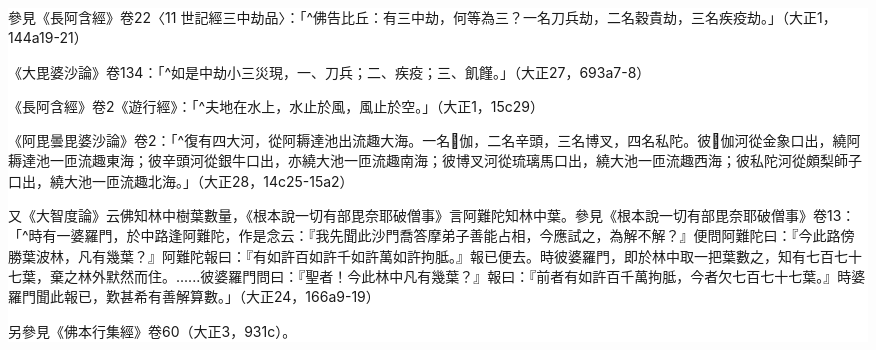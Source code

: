 [^82]: 【經】之前行明本有〈釋初品中放光〉六字品題，〔【經】〕－【宋】【宮】。（大正25，113d，n.2）

[^83]: 參見《大智度論》卷7：「^佛種種方便，光明神德，欲教化一切眾生令心調柔，然後能信受般若波羅蜜，以是故因笑放光。」（大正25，112c24-26）

[^84]: 《翻梵語》卷7：「^迦羅求羅蟲（應云：迦羅咎那，譯曰：迦羅者，黑谷；那者，木虫）。」（大正54，1032c10-11）

[^85]: 𨄔（^ㄕㄨㄢˋ）：同"腨"。脛骨後肉。俗稱"腿肚子"。（《漢語大字典》（六），p.3733）

[^86]: 髀（^ㄅㄧˋ）：2.指股部，大腿。（《漢語大詞典》（十二），p.408）

[^87]: 八勝處：1、內有色想觀外色少，2、內有色想觀外色多，3、內無色想觀外色少，4、內無色想觀外色多，5、內無色想觀外色青，6、內無色想觀外色黃，7、內無色想觀外色赤，8、內無色想觀外色白。八勝處中似未明言「火勝處」。

[^88]: 火一切入即十遍處中之第三火遍處，相當於第四禪。

[^89]: 日珠：指太陽。唐皇甫湜《出世篇》："西摩月鏡，東弄日珠。"（《漢語大詞典》（五），p.546）

[^90]: 遣：2.發送。《左傳‧僖公二十三年》："姜與子犯謀，醉而遣之。"（《漢語大詞典》（十），p.1135）

[^91]: 印順法師，《大智度論》（標點本），p.278校勘：「^依論意，此經文應接前段。」

[^92]: 參見Lamotte（1944, p.447,
n.1）：《雜阿含經》卷16（424-426經）（大正2，111c8-112a10）。

[^93]: 衢陀尼：又作瞿陀尼，又稱西牛貨洲。

[^94]: 欝怛羅越：又作欝單越，又稱北俱盧洲。

[^95]: 弗婆提：又作毘提訶洲，又稱東勝身洲。

[^96]: 周利：梵語cūḍika，小。小千世界：sāhasracūḍikalokadhātu。

[^97]: 《起世因本經》卷1：「^一切世間各隨業力現成此世。諸比丘！如此小千世界，猶如周羅（周羅者隋言髻也，外國人頂上結少許長髮為髻），名千世界。諸比丘！爾所周羅一千世界，是名第二中千世界。諸比丘！如一第二中千世界，爾所中千一千世界，是名三千大千世界。諸比丘！此三千大千世界，一時轉合，一時轉合已而還復散，一時轉散已而復還合，一時轉合已而安住。如是世界周匝轉燒，名為敗壞。」（大正1，365c7-15）

[^98]: 大、小劫破：大：水火風，小：刀病飢。（印順法師，《大智度論筆記》〔A056〕p.93）

參見《長阿含經》卷22〈11
世記經三中劫品〉：「^佛告比丘：有三中劫，何等為三？一名刀兵劫，二名穀貴劫，三名疾疫劫。」（大正1，144a19-21）

《大毘婆沙論》卷134：「^如是中劫小三災現，一、刀兵；二、疾疫；三、飢饉。」（大正27，693a7-8）

[^99]: 《中阿含經》卷9（36經）《地動經》：「^有三因緣令地大動：地大動時，四面大風起，四方彗星出，屋舍牆壁皆崩壞盡。云何為三？阿難！此地止水上，水止風上，風依於空。阿難！有時空中大風起，風起則水擾，水擾則地動，是謂第一因緣令地大動。」（大正1，477c8-13）

《長阿含經》卷2《遊行經》：「^夫地在水上，水止於風，風止於空。」（大正1，15c29）

[^100]: 大千住處：空風水地。二天地居，四天空居。（印順法師，《大智度論筆記》〔A056〕p.93）

[^101]: 《增壹阿含經》卷21（9經）：「^世尊告諸比丘：今有四大河水從阿耨達泉出。云何為四？所謂恒伽、新頭、婆叉、私陀。」（大正2，658b27-29）

《阿毘曇毘婆沙論》卷2：「^復有四大河，從阿耨達池出流趣大海。一名𠷐伽，二名辛頭，三名博叉，四名私陀。彼𠷐伽河從金象口出，繞阿耨達池一匝流趣東海；彼辛頭河從銀牛口出，亦繞大池一匝流趣南海；彼博叉河從琉璃馬口出，繞大池一匝流趣西海；彼私陀河從頗梨師子口出，繞大池一匝流趣北海。」（大正28，14c25-15a2）

[^102]: 參見《方廣大莊嚴經》卷5：「^又尊昔為奢摩仙，人來問樹有幾葉；善知多少而酬答，其人不信天來證。」（大正3，566b10-11）

又《大智度論》云佛知林中樹葉數量，《根本說一切有部毘奈耶破僧事》言阿難陀知林中葉。參見《根本說一切有部毘奈耶破僧事》卷13：「^時有一婆羅門，於中路逢阿難陀，作是念云：『我先聞此沙門喬答摩弟子善能占相，今應試之，為解不解？』便問阿難陀曰：『今此路傍勝葉波林，凡有幾葉？』阿難陀報曰：『有如許百如許千如許萬如許拘胝。』報已便去。時彼婆羅門，即於林中取一把葉數之，知有七百七十七葉，棄之林外默然而住。......彼婆羅門問曰：『聖者！今此林中凡有幾葉？』報曰：『前者有如許百千萬拘胝，今者欠七百七十七葉。』時婆羅門聞此報已，歎甚希有善解算數。」（大正24，166a9-19）

另參見《佛本行集經》卷60（大正3，931c）。

[^103]: 參見釋厚觀、郭忠生合編，〈《大智度論》之本文相互索引〉，《正觀》（6），p.27：《大智度論》卷7（大正25，112c10-113a8）。

[^1]: 《放光般若經》卷1：「^願攝無數無量佛國。」（大正8，1a23-24）
[^2]: 菩薩發願，參見《大品般若經》卷17〈58
[^3]: 願為導御能有所成，行同願別得果不同，行須願資，願能增福。（印順法師，《大智度論筆記》〔C014〕p.208）
[^4]: （1）摽（ㄅㄧㄠ）：（三）3.通「標」。標志，標示。（《漢語大字典》（三），p.1944）
[^5]: 參見釋厚觀、郭忠生合編，〈《大智度論》之本文相互索引〉，《正觀》（6），p.26：《大智度論》卷7（大正25，108b14-27）。
[^6]: 參見釋厚觀、郭忠生合編，〈《大智度論》之本文相互索引〉，《正觀》（6），p.26：《摩訶般若波羅蜜經》卷11〈41
[^7]: 參見Lamotte（1944, p.407,
[^8]: 《放光般若經》卷1：「^無量諸佛所行三昧皆現在前。」（大正8，1a24-25）
[^9]: 念佛三昧：心眼見佛現前。（印順法師，《大智度論筆記》〔C002〕p.181）
[^10]: 念佛三昧：大小二乘不同。（印順法師，《大智度論筆記》〔C002〕p.181）
[^11]: 念佛三昧：1、念佛故，得入佛道中，2、念佛三昧能除三毒及先世罪，餘所不及，3、有大福德能度眾生，餘所不及，4、知恩重故，5、所尊重故，常念佛。（印順法師，《大智度論筆記》〔C002〕p.181）
[^12]: 我曹：我們。（《漢語大詞典》（五），p.212）
[^13]: 了：結束，了結。《廣雅‧釋詁四》：「了，訖也。」（《漢語大字典》（一），p.48）
[^14]: 《賢愚經》卷6〈29
[^15]: 參見釋厚觀、郭忠生合編，〈《大智度論》之本文相互索引〉，《正觀》（6），p.26：《大智度論》卷5（大正25，95c2-3、96b29-97a24）。
[^16]: 勸請諸佛：說法、住世。（印順法師，《大智度論筆記》〔C018〕p.217）
[^17]: 法＝必【元】【明】。（大正25，109d，n.9）《大正藏》原作「法」，今依【元】【明】作「必」。
[^18]: 錄：10.採取，採用。（《漢語大詞典》（十一），p.1342）
[^19]: 參見Lamotte（1944, p.418,
[^20]: 《大毘婆沙論》卷182：「^有說：彼時二人善根未熟，未堪聞法。所以者何？佛成道已，彼初一人若更經五十七日有餘命者應堪聞法。有說：五十六日。有說：四十九日。彼第二人若更經五十一日有餘命者應堪聞法。......由此非佛教化失時，世尊或時留自壽行待所化者，如待蘇跋達羅等，若能留他壽行無有是處。」（大正27，914a13-20）
[^21]: 《中論》卷3〈18
[^22]: 《中論》卷4〈27
[^23]: 十四難，又稱十四無記，參見《雜阿含經》卷34（962經）：
[^24]: 佛不答十四難：1、應置答故，2、無所益故，3、三種法（有為法、無為法、不可說法）已總攝故，4、外道常滅無是事故，5、顯現諸法如實有無故，6、如問石女兒為黑為白故。（參見《大智度論》卷26（大正25，253b-c），印順法師，《大智度論筆記》〔F012〕p.340）
[^25]: 清旦：清晨。（《漢語大詞典》（五），p.1297）
[^26]: 參見「普賢十願」，《大方廣佛華嚴經》卷40：「^爾時普賢菩薩摩訶薩稱歎如來勝功德已，告諸菩薩善財言：善男子！如來功德，假使十方一切諸佛經不可說不可說佛剎極微塵數劫相續演說，不可窮盡。若欲成就此功德門，應修十種廣大行願。何等為十？一者、禮敬諸佛，二者、稱讚如來，三者、廣修供養，四者、懺悔業障，五者、隨喜功德，六者、請轉法輪，七者、請佛住世，八者、常隨佛學，九者、恒順眾生，十者、普皆迴向。」（大正10，844b20-28）
[^27]: 斷常二見，有無二見，忍不忍三見，邊無邊等四見，身邊等五見。（印順法師，《大智度論筆記》〔C018〕p.217）
[^28]: 參見《長阿含經》卷14（21經）《梵動經》（大正1，88b-94a），《梵網六十二見經》（大正1，264a-270c）。
[^29]: 參見釋厚觀、郭忠生合編，〈《大智度論》之本文相互索引〉，《正觀》（6），p.26：《大智度論》卷9（大正25，124a），卷12（大正25，148b-149c），卷14（大正25，163c），卷15（大正25，170c），卷18（大正25，193a），卷18（大正25，193c），卷26（大正25，254a-b），卷28（大正25，266a），卷31（大正25，288b，289b），卷31（大正25，291c），卷40（大正25，349b-c），卷45（大正25，384c），卷70（大正25，546a28-547b），卷77（大正25，607b）。
[^30]: 《阿毘達磨大毘婆沙論》卷47：「^由隨眠故引起十纏：謂忿、嫉纏是瞋等流；覆纏，有說是貪等流，有餘師說是癡等流──應作是說：是二等流，或貪名利覆藏自罪，或由無知覆藏罪故；惛沈、睡眠及無愧纏是癡等流；掉舉與慳及無慚纏是貪等流；惡作纏是疑等流。」（大正27，245c24-29）
[^31]: 《俱舍論》卷19：「^煩惱睡位說名隨眠，於覺位中即名纏故。何名為睡？謂不現行種子隨逐。何名為覺？謂諸煩惱現起纏心。」（大正29，99a3-6）
[^32]: （1）《大毘婆沙論》卷50：「^九結，謂1、愛結，2、恚結，3、慢結，4、無明結，5、見結，6、取結，7、疑結，8、嫉結，9、慳結。」（大正27，258a3-4）
[^33]: 《阿毘曇毘婆沙論》卷26：「^問曰：此三漏體性是何？答曰：有百八種。欲漏有四十一種：欲愛有五種，恚有五種，慢有五種，見有十二種，疑有四種，纏有十種，此四十一種，是欲漏體。有漏有五十二種：愛有十種，慢有十種，疑有八種，見有二十四種，此五十二種，是有漏體。無明漏有十五種：欲界無明有五，色界無明有五，無色界無明有五，此十五種，是無明漏體。此百八種，是三漏體，亦名百八煩惱。」（大正28，189a18-26）
[^34]: 伯：1.長兄，兄弟中年最長者。（《漢語大詞典》（一），p.1261）
[^35]: 仲：2.次、第二。指兄弟或姐妹中排行第二者。古時兄弟姐妹排行常以伯（孟）、仲、叔、季為序。（《漢語大詞典》（一），p.1191）
[^36]: 季：1.兄弟姊妹排行最小的。（《漢語大詞典》（四），p.209）
[^37]: 《般舟三昧經》卷1：「^佛告颰陀和：我持是三女人以為喻，汝持是事為人說經，使解此慧，至不退轉地無上正真道。」（大正13，899a2-27）
[^38]: 三昧：能生因：禪定心調清淨智慧方便力故生。
[^39]: 《中阿含經》卷18《郁伽支羅經》：「^比丘！如此之定，去時、來時當善修習。住時、坐時、臥時、眠時、寤時、眠寤時亦當修習。復次，亦當修習有覺有觀定、無覺少觀定，修習無覺無觀定，亦當修習喜共俱定、樂共俱定、定共俱定，修習捨共俱定。」（大正1，544a11-15）
[^40]: 如先說「菩薩三昧」，參見《大智度論》卷5（大正25，96c-97a）。
[^41]: 參見Lamotte（1944, p.428,
[^42]: （諸菩薩如是等無量功德成就者）＋是【宋】【元】【明】【宮】。（大正25，110d，n.24）
[^43]: 妙德菩薩＝文殊尸利【石】。（大正25，134d，n.15）
[^44]: 參見Lamotte（1944, p.428,
[^45]: 遍吉：普賢菩薩。印順法師，《初期大乘佛教之起源與開展》，p.465：「^三曼陀跋陀羅，或譯為普賢，遍吉。」
[^46]: 《般舟三昧經》（一卷本）（大正13，898a27-b3），《般舟三昧經》卷上（大正13，904b3-15）。
[^47]: 參見Lamotte（1944, p.430,
[^48]: 紹：1.承繼。《漢書‧敘傳下》："漢紹堯運，以建帝業。"（《漢語大詞典》（九），p.799）
[^49]: 卷第九首【聖】，（（大智...四））十三字＝（（大智度論釋初品中放光第十四））十三字【宋】【宮】，但第十三字四字宮本闕，（（釋初品中三昧））六字【明】，（（大智度初品中放光品第十））十一字【聖】，（（釋初品中放光品第十））九字【石】，〔大智...四〕十三字－【元】。（大正25，111d，n.6）
[^50]: 敷（ㄈㄨ）：3.鋪開，擴展。《書‧顧命》："牖間南向，敷重篾席。"《穆天子傳》卷六："敷筵席，設几。"郭璞注："敷猶鋪也。"（《漢語大詞典》（五），p.503）
[^51]: 適：9.悅樂，滿足。《詩‧衛風‧伯兮》："豈無膏沫？誰適為容！"馬瑞辰通釋："《一切經音義》卷六引《三蒼》：'適，悅也。'此適字，正當訓悅。女為悅己者容，夫不在，故曰'誰適為容'，即言誰悅為容也。"余冠英注："適，悅也。（《漢語大詞典》（十），p.1160）
[^52]: 是＝此【宋】【元】【明】【宮】【聖】【石】。（大正25，111d，n.11）
[^53]: 《大毘婆沙論》卷39：「^問：諸威儀中皆得修善，何故但說結加趺坐？答：此是賢聖常威儀故。謂過去未來過殑伽沙數量諸佛及佛弟子，皆住此威儀而入定故。復次，如是威儀順善品故。謂若行住身速疲勞，若倚臥時便增惛睡，唯結加坐無斯過失，故能修習殊勝善品。」（大正27，204b3-9）
[^54]: 蟠（^ㄆㄢˊ）：1.盤曲，盤結。漢揚雄《法言‧問神》："龍蟠于泥，蚖其肆矣。"（《漢語大詞典》（八），p.971）
[^55]: 荷（^ㄏㄜˋ）：1.肩負，扛。《逸周書‧克殷》："及期，百夫荷素質之旗于王前。"南朝梁沈約《齊故安陸昭王碑文》："挈妻荷子，負戴成群。"（《漢語大詞典》（九），p.418）
[^56]: 《雜阿含經》卷35（977經）：「^彼自害者，或拔髮、或拔鬚，或常立舉手，或蹲地，或臥灰土中，或臥棘刺上，或臥杵上、或板上，或牛屎塗地而臥其上，或臥水中，或日三洗浴，或一足而立身隨日轉──如是眾苦精勤有行。尸婆！是名自害。他害者，或為他手石、刀、杖等種種害身，是名他害。」（大正2，252c23-29）
[^57]: 狂狷（^ㄐㄩㄢˋ）：2.狂妄褊急，4.放縱，不遵禮法。北魏酈道元《水經注‧江水三》："﹝禰衡﹞恃才倜儻，肆狂狷于無妄之世。"（《漢語大詞典》（五），p.18）
[^58]: 三昧王三昧：釋名。何定攝：或言四禪、或言唯佛能知。何故入：明智慧從緣生故，令六通無限故，欲現大神力故，非諸凡聖所知故，欲放光令見故。能觀十方世界眾生故。徧緣一切法。十住猶尚不知。諸三昧悉入其中：得此一切得入，此欲入即入，能觀諸三昧。（印順法師，《大智度論筆記》〔A057〕p.96）
[^59]: 差降：按等第遞降。《唐律疏議‧名例三‧除名比徒三年》："除名、免官、免所居官，罪有差降，故量輕重節級比徒。"（《漢語大詞典》（二），p.976）
[^60]: 第四禪殊勝：佛於中見道，得佛道，捨壽，起入無餘。此中有八生住處、背捨、勝處、一切入。無遮禪法。無三患。（印順法師，《大智度論筆記》〔A057〕p.96）
[^62]:  四禪八生處：謂無雲天、福生天、廣果天、五淨居天。
[^63]: 八背捨（八解脫）中的第三淨背捨，八勝處中的後四勝處──內無色想觀青、黃、赤、白勝處，十一切入（十遍處）中的前八遍處（地、水、火、風、青、黃、赤、白一切入）都相當於第四禪。
[^64]: 遮禪法：欲、覺觀、喜、樂。（印順法師，《大智度論筆記》〔A057〕p.97）
[^65]: 《長阿含經》卷21〈9
[^66]: 諸一切＝一切諸【宋】【元】【明】【宮】。（大正25，111d，n.19）
[^67]: 民人＝人民【宋】【元】【明】【宮】【聖】【石】。（大正25，111d，n.20）
[^68]: 諸三昧悉入其中：得此一切得入，此欲入即入，能觀諸三昧。（印順法師，《大智度論筆記》〔A057〕p.96）
[^69]: 悉：1.盡、全。（《漢語大詞典》（七），p.535）
[^70]: 庠（^ㄒㄧㄤˊ）：3.通「詳」。安詳。《因果經》：無苦無惱，安庠而起。（《漢語大詞典》（三），p.1230）
[^71]: 坐：20.因為，由於。《史記‧白起王翦列傳》："今空秦國甲士而專委於我，我不多請田宅為子孫業以自堅，顧令秦王坐而疑我邪？"北魏酈道元《水經注‧江水一》："母好飲江水，嗜魚膾，常以雞鳴溯流汲江，子坐取水溺死。"（《漢語大詞典》（二），p.1039）
[^72]: 冥：3.愚昧。（《漢語大詞典》（二），p.448）
[^73]: 索：5.尋求，探索。（《漢語大詞典》（九），p.746）
[^74]: （1）五眼，參見《大智度論》卷33（大正25，305c17-306a8），卷39（大正25，347a6-351b1）。
[^75]: 遍：1.普遍，全部。（《漢語大詞典》（十），p.1101）
[^76]: 舉：45.皆，全。【用法舉例】（1）舉世：全世界；普天下。《莊子‧逍遙游》："舉世譽之而不加勸，舉世非之而不加沮。"（2）舉坐：亦作"舉座"，猶滿座，指全體在座者。南朝宋劉義慶《世說新語‧黜免》："桓公坐有參軍椅，烝薤，不時解，共食者又不助，而椅終不放，舉坐皆笑。"（《漢語大詞典》（八），p.1291）
[^77]: 致：10.求取，獲得。《論語‧子張》："百工居肆以成其事，君子學以致其道。2、通"至"。達到。《禮記‧玉藻》："君賜，稽首據掌致諸地。"陳澔集說："致，至也。頭及手俱至地也。"（《漢語大詞典》（八），p.792）
[^78]: 出處待考。
[^79]: 參見《妙法蓮華經》卷1：「^若人散亂心，入於塔廟中；一稱南無佛，皆已成佛道。」（大正9，9a24-25）
[^80]: 笑有七緣。（印順法師，《大智度論筆記》〔J013〕p.503）
[^81]: 《般若經》中八現神力：一、出身分光（《大智度論》卷7（大正25，113a9-114b19）），二、出毛孔光（卷7（大正25，114b20-c1）），三、示丈光相（卷8（大正25，114c11-115a3）），四、現舌相光（卷8（大正25，115a4-116c6）），五、地六震動（卷8（大正25，116c7-121b12）），六、現尊特身（卷9（大正25，121b21-122b16）），七、示現常身（卷9（大正25，122b17-123c10）），八、放光令見（卷9（大正25，123c11-124a9））。（印順法師，《大智度論筆記》〔A003〕p.6）